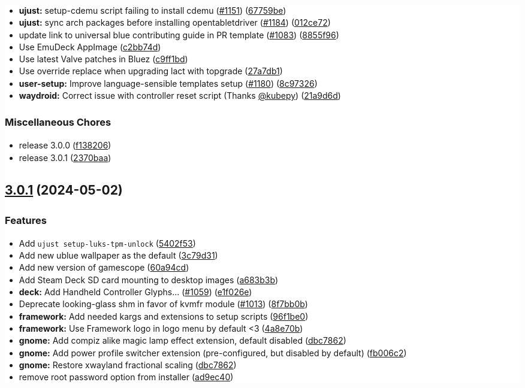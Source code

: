 * **ujust:** setup-cdemu script failing to install cdemu ([#1151](https://github.com/yds/bazzite/issues/1151)) ([67759be](https://github.com/yds/bazzite/commit/67759bef8357c88d495bb946faa1d85e042c5d7f))
* **ujust:** sync arch packages before installing opentabletdriver ([#1184](https://github.com/yds/bazzite/issues/1184)) ([012ce72](https://github.com/yds/bazzite/commit/012ce72b1adf53d494d28c1d86dc1176ee614736))
* update link to universal blue contributing guide in PR template ([#1083](https://github.com/yds/bazzite/issues/1083)) ([8855f96](https://github.com/yds/bazzite/commit/8855f96a9d9d2d512ed7d981dd72ae8f2380a5b8))
* Use EmuDeck AppImage ([c2bb74d](https://github.com/yds/bazzite/commit/c2bb74d8e8e36b3222bf1f0226c01d19d0a9f756))
* Use latest Valve patches in Bluez ([c9ff1bd](https://github.com/yds/bazzite/commit/c9ff1bda5321246c1c004106889372b8c9a4d5ce))
* Use override replace when upgrading lact with topgrade ([27a7db1](https://github.com/yds/bazzite/commit/27a7db15e44db7bb3630bb382e7d2676e7058463))
* **user-setup:** Improve language-sensible templates setup ([#1180](https://github.com/yds/bazzite/issues/1180)) ([8c97326](https://github.com/yds/bazzite/commit/8c97326322d465e7f5a1150bd1916f62a20602d4))
* **waydroid:** Correct issue with controller reset script (Thanks [@kubepy](https://github.com/kubepy)) ([21a9d6d](https://github.com/yds/bazzite/commit/21a9d6ddff1adb21303d0c884d7fa01ea9dfb279))


### Miscellaneous Chores

* release 3.0.0 ([f138206](https://github.com/yds/bazzite/commit/f138206ef72bddb81138d4a24ab2654d46aa0769))
* release 3.0.1 ([2370baa](https://github.com/yds/bazzite/commit/2370baa1db1ceda0b6bfb6252758ecb58b32a0ff))

## [3.0.1](https://github.com/ublue-os/bazzite/compare/v3.0.0...v3.0.1) (2024-05-02)


### Features

* Add `ujust setup-luks-tpm-unlock` ([5402f53](https://github.com/ublue-os/bazzite/commit/5402f530ef2cfe9403fc0baee79c664699a811d2))
* Add new ublue wallpaper as the default ([3c79d31](https://github.com/ublue-os/bazzite/commit/3c79d312556f3d8ec87fa804dcc4d4cc91a4db83))
* Add new version of gamescope ([60a94cd](https://github.com/ublue-os/bazzite/commit/60a94cd5173cc8bb6545a149ea553ab47dfb7c3a))
* Add Steam Deck SD card mounting to desktop images ([a683b3b](https://github.com/ublue-os/bazzite/commit/a683b3bc97063394eebea183605c63a5115262c6))
* **deck:** Add Handheld Controller Glyphs... ([#1059](https://github.com/ublue-os/bazzite/issues/1059)) ([e1f026e](https://github.com/ublue-os/bazzite/commit/e1f026ee6f3d107ced604e0324e86264c3b59ba2))
* Deprecate looking-glass shm in favor of kvmfr module ([#1013](https://github.com/ublue-os/bazzite/issues/1013)) ([8f7bb0b](https://github.com/ublue-os/bazzite/commit/8f7bb0bd6854c1d6a67f30903161a5f870c9e3d0))
* **framework:** Add needed kargs and extensions to setup scripts ([96f1be0](https://github.com/ublue-os/bazzite/commit/96f1be0198e890d9a2979a61650fa004c5c5725e))
* **framework:** Use Framework logo in logo menu by default &lt;3 ([4a8e70b](https://github.com/ublue-os/bazzite/commit/4a8e70bf7f199816507a232787fb9796475befb6))
* **gnome:** Add compiz alike magic lamp effect extension, default disabled ([dbc7862](https://github.com/ublue-os/bazzite/commit/dbc7862607eb97ab62615fa5fff447a79814242c))
* **gnome:** Add power profile switcher extension (pre-configured, but disabled by default) ([fb006c2](https://github.com/ublue-os/bazzite/commit/fb006c2fb7b8302053d17a9490342aed78b74464))
* **gnome:** Restore xwayland fractional scaling ([dbc7862](https://github.com/ublue-os/bazzite/commit/dbc7862607eb97ab62615fa5fff447a79814242c))
* remove root password option from installer ([ad9ec40](https://github.com/ublue-os/bazzite/commit/ad9ec4011ee0d07d97107e992e8a884864af6e8d))
